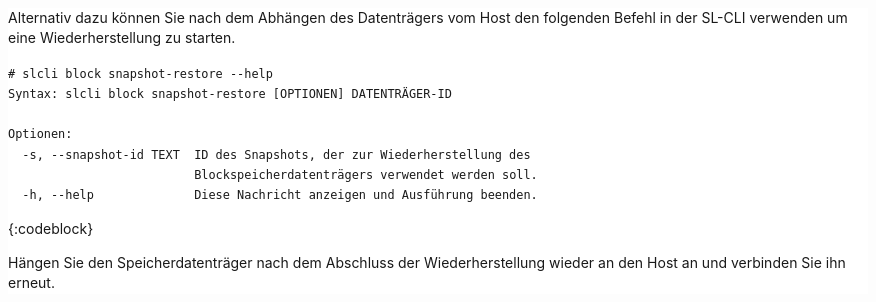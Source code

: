 Alternativ dazu können Sie nach dem Abhängen des Datenträgers vom Host den folgenden Befehl in der SL-CLI verwenden um eine Wiederherstellung zu starten.
```
# slcli block snapshot-restore --help
Syntax: slcli block snapshot-restore [OPTIONEN] DATENTRÄGER-ID

Optionen:
  -s, --snapshot-id TEXT  ID des Snapshots, der zur Wiederherstellung des
                          Blockspeicherdatenträgers verwendet werden soll.
  -h, --help              Diese Nachricht anzeigen und Ausführung beenden.
```
{:codeblock}  

Hängen Sie den Speicherdatenträger nach dem Abschluss der Wiederherstellung wieder an den Host an und verbinden Sie ihn erneut.
